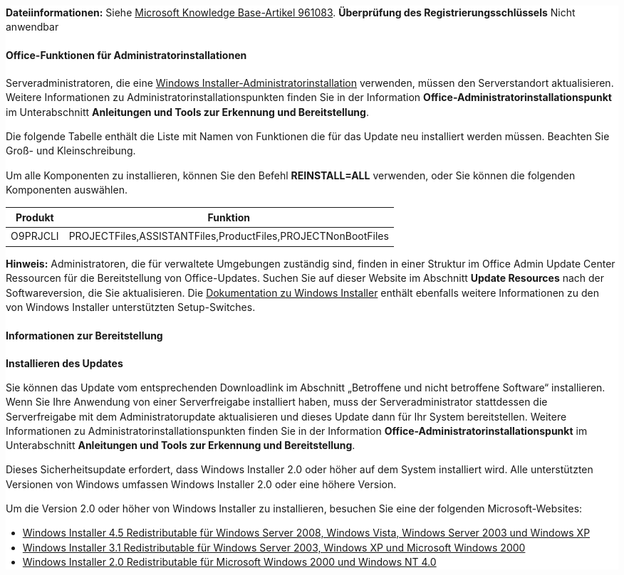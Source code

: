 <tr class="odd">
<td style="border:1px solid black;"><strong>Dateiinformationen:</strong></td>
<td style="border:1px solid black;">Siehe <a href="http://support.microsoft.com/kb/961083">Microsoft Knowledge Base-Artikel 961083</a>.</td>
</tr>
<tr class="even">
<td style="border:1px solid black;"><strong>Überprüfung des Registrierungsschlüssels</strong></td>
<td style="border:1px solid black;">Nicht anwendbar</td>
</tr>
</tbody>
</table>
  
#### Office-Funktionen für Administratorinstallationen
  
Serveradministratoren, die eine [Windows Installer-Administratorinstallation](http://go.microsoft.com/fwlink/?linkid=21685) verwenden, müssen den Serverstandort aktualisieren. Weitere Informationen zu Administratorinstallationspunkten finden Sie in der Information **Office-Administratorinstallationspunkt** im Unterabschnitt **Anleitungen und Tools zur Erkennung und Bereitstellung**.
  
Die folgende Tabelle enthält die Liste mit Namen von Funktionen die für das Update neu installiert werden müssen. Beachten Sie Groß- und Kleinschreibung.
  
Um alle Komponenten zu installieren, können Sie den Befehl **REINSTALL=ALL** verwenden, oder Sie können die folgenden Komponenten auswählen.
  
| Produkt  | Funktion                                                     |  
|----------|--------------------------------------------------------------|  
| O9PRJCLI | PROJECTFiles,ASSISTANTFiles,ProductFiles,PROJECTNonBootFiles |
  
**Hinweis:** Administratoren, die für verwaltete Umgebungen zuständig sind, finden in einer Struktur im Office Admin Update Center Ressourcen für die Bereitstellung von Office-Updates. Suchen Sie auf dieser Website im Abschnitt **Update Resources** nach der Softwareversion, die Sie aktualisieren. Die [Dokumentation zu Windows Installer](http://go.microsoft.com/fwlink/?linkid=21685) enthält ebenfalls weitere Informationen zu den von Windows Installer unterstützten Setup-Switches.
  
#### Informationen zur Bereitstellung
  
**Installieren des Updates**
  
Sie können das Update vom entsprechenden Downloadlink im Abschnitt „Betroffene und nicht betroffene Software“ installieren. Wenn Sie Ihre Anwendung von einer Serverfreigabe installiert haben, muss der Serveradministrator stattdessen die Serverfreigabe mit dem Administratorupdate aktualisieren und dieses Update dann für Ihr System bereitstellen. Weitere Informationen zu Administratorinstallationspunkten finden Sie in der Information **Office-Administratorinstallationspunkt** im Unterabschnitt **Anleitungen und Tools zur Erkennung und Bereitstellung**.
  
Dieses Sicherheitsupdate erfordert, dass Windows Installer 2.0 oder höher auf dem System installiert wird. Alle unterstützten Versionen von Windows umfassen Windows Installer 2.0 oder eine höhere Version.
  
Um die Version 2.0 oder höher von Windows Installer zu installieren, besuchen Sie eine der folgenden Microsoft-Websites:
  
-   [Windows Installer 4.5 Redistributable für Windows Server 2008, Windows Vista, Windows Server 2003 und Windows XP](http://www.microsoft.com/downloads/details.aspx?familyid=5a58b56f-60b6-4412-95b9-54d056d6f9f4&displaylang=en)  
-   [Windows Installer 3.1 Redistributable für Windows Server 2003, Windows XP und Microsoft Windows 2000](http://www.microsoft.com/downloads/details.aspx?displaylang=de&familyid=889482fc-5f56-4a38-b838-de776fd4138c)  
-   [Windows Installer 2.0 Redistributable für Microsoft Windows 2000 und Windows NT 4.0](http://go.microsoft.com/fwlink/?linkid=33338)
  
